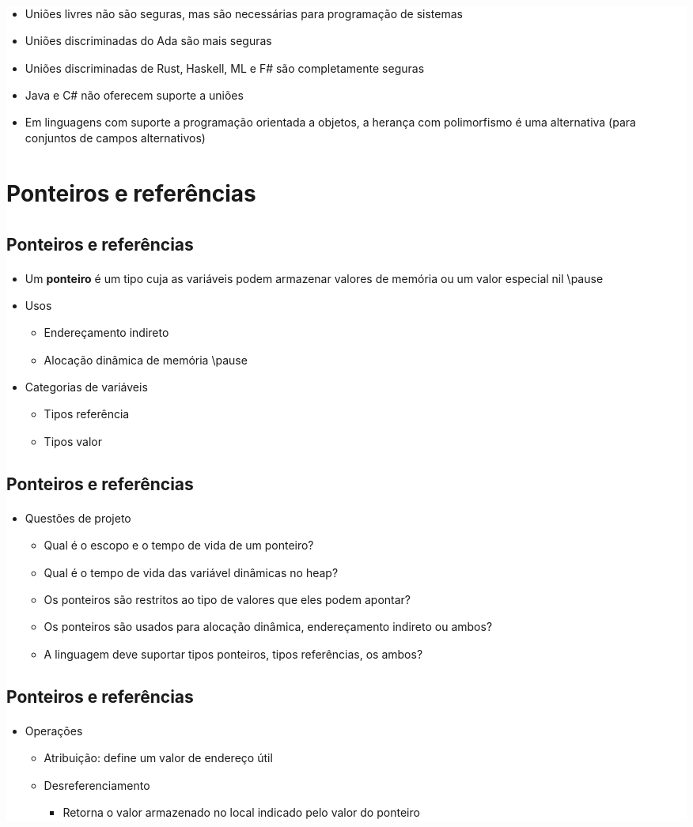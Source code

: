 - Uniões livres não são seguras, mas são necessárias para programação de
  sistemas

- Uniões discriminadas do Ada são mais seguras

- Uniões discriminadas de Rust, Haskell, ML e F\# são completamente seguras

- Java e C\# não oferecem suporte a uniões

- Em linguagens com suporte a programação orientada a objetos, a herança com
  polimorfismo é uma alternativa (para conjuntos de campos alternativos)



Ponteiros e referências
=======================

## Ponteiros e referências

- Um **ponteiro** é um tipo cuja as variáveis podem armazenar valores de
  memória ou um valor especial nil \pause

- Usos

    - Endereçamento indireto

    - Alocação dinâmica de memória \pause

- Categorias de variáveis

    - Tipos referência

    - Tipos valor


## Ponteiros e referências

- Questões de projeto

    - Qual é o escopo e o tempo de vida de um ponteiro?

    - Qual é o tempo de vida das variável dinâmicas no heap?

    - Os ponteiros são restritos ao tipo de valores que eles podem apontar?

    - Os ponteiros são usados para alocação dinâmica, endereçamento indireto ou
      ambos?

    - A linguagem deve suportar tipos ponteiros, tipos referências, os ambos?


## Ponteiros e referências

- Operações

    - Atribuição: define um valor de endereço útil

    - Desreferenciamento

        - Retorna o valor armazenado no local indicado pelo valor do ponteiro
